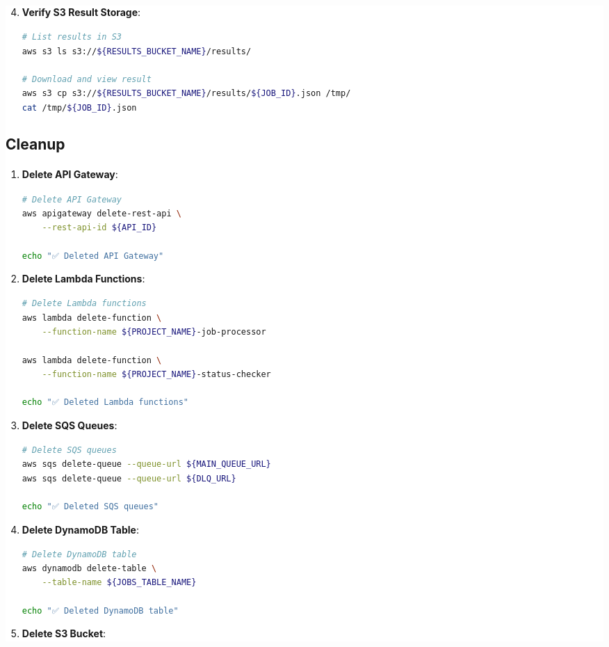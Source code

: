 4. **Verify S3 Result Storage**:

   ```bash
   # List results in S3
   aws s3 ls s3://${RESULTS_BUCKET_NAME}/results/
   
   # Download and view result
   aws s3 cp s3://${RESULTS_BUCKET_NAME}/results/${JOB_ID}.json /tmp/
   cat /tmp/${JOB_ID}.json
   ```

## Cleanup

1. **Delete API Gateway**:

   ```bash
   # Delete API Gateway
   aws apigateway delete-rest-api \
       --rest-api-id ${API_ID}
   
   echo "✅ Deleted API Gateway"
   ```

2. **Delete Lambda Functions**:

   ```bash
   # Delete Lambda functions
   aws lambda delete-function \
       --function-name ${PROJECT_NAME}-job-processor
   
   aws lambda delete-function \
       --function-name ${PROJECT_NAME}-status-checker
   
   echo "✅ Deleted Lambda functions"
   ```

3. **Delete SQS Queues**:

   ```bash
   # Delete SQS queues
   aws sqs delete-queue --queue-url ${MAIN_QUEUE_URL}
   aws sqs delete-queue --queue-url ${DLQ_URL}
   
   echo "✅ Deleted SQS queues"
   ```

4. **Delete DynamoDB Table**:

   ```bash
   # Delete DynamoDB table
   aws dynamodb delete-table \
       --table-name ${JOBS_TABLE_NAME}
   
   echo "✅ Deleted DynamoDB table"
   ```

5. **Delete S3 Bucket**:
